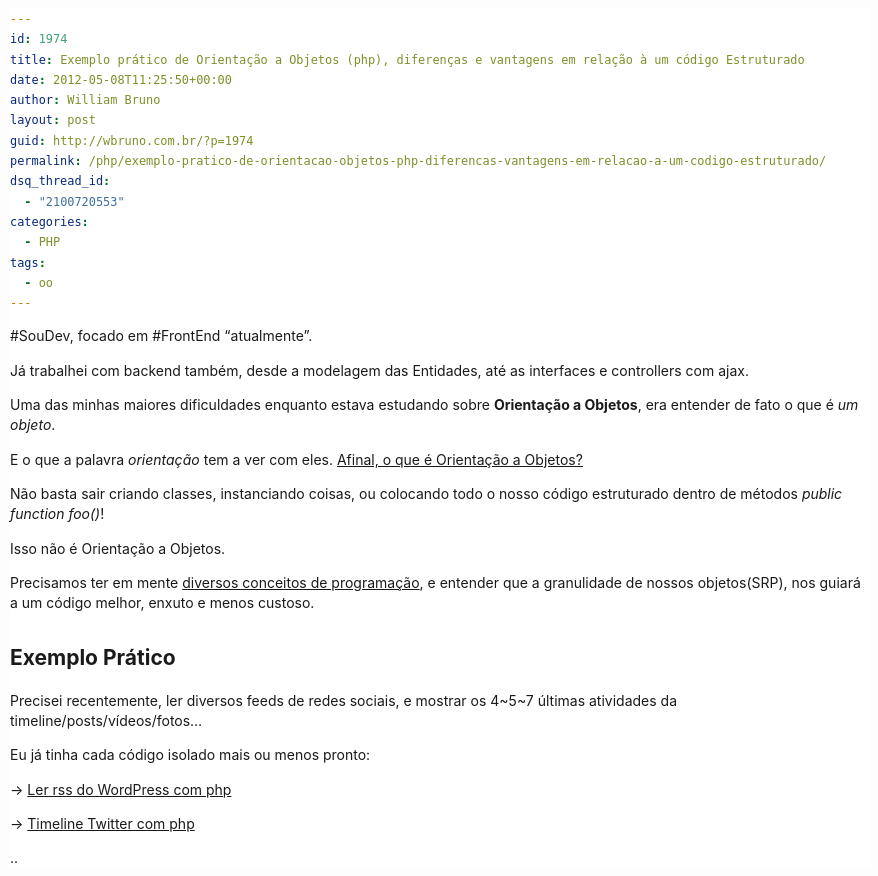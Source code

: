 ```yaml
---
id: 1974
title: Exemplo prático de Orientação a Objetos (php), diferenças e vantagens em relação à um código Estruturado
date: 2012-05-08T11:25:50+00:00
author: William Bruno
layout: post
guid: http://wbruno.com.br/?p=1974
permalink: /php/exemplo-pratico-de-orientacao-objetos-php-diferencas-vantagens-em-relacao-a-um-codigo-estruturado/
dsq_thread_id:
  - "2100720553"
categories:
  - PHP
tags:
  - oo
---
```

#SouDev, focado em #FrontEnd &#8220;atualmente&#8221;.

Já trabalhei com backend também, desde a modelagem das Entidades, até as interfaces e controllers com ajax.

Uma das minhas maiores dificuldades enquanto estava estudando sobre **Orientação a Objetos**, era entender de fato o que é _um objeto_.

E o que a palavra _orientação_ tem a ver com eles. [Afinal, o que é Orientação a Objetos?](http://wbruno.com.br/2011/04/29/afinal-e-orientacao-objetos/ "Afinal, o que é Orientação a Objetos?")





Não basta sair criando classes, instanciando coisas, ou colocando todo o nosso código estruturado dentro de métodos <var>public function foo()</var>!

Isso não é Orientação a Objetos.

Precisamos ter em mente <a href="http://wbruno.com.br/2011/08/18/boas-praticas-de-programacao-filosofias-de-desenvolvimento/" target="_blank">diversos conceitos de programação</a>, e entender que a granulidade de nossos objetos(SRP), nos guiará a um código melhor, enxuto e menos custoso.

## Exemplo Prático

Precisei recentemente, ler diversos feeds de redes sociais, e mostrar os 4~5~7 últimas atividades da timeline/posts/vídeos/fotos&#8230;

Eu já tinha cada código isolado mais ou menos pronto:

-> <a href="http://wbruno.com.br/2011/06/01/ler-rss-wordpress-php/" target="_blank">Ler rss do WordPress com php</a>

-> <a href="http://wbruno.com.br/2011/07/07/timeline-twitter-php/" target="_blank">Timeline Twitter com php</a>

..
